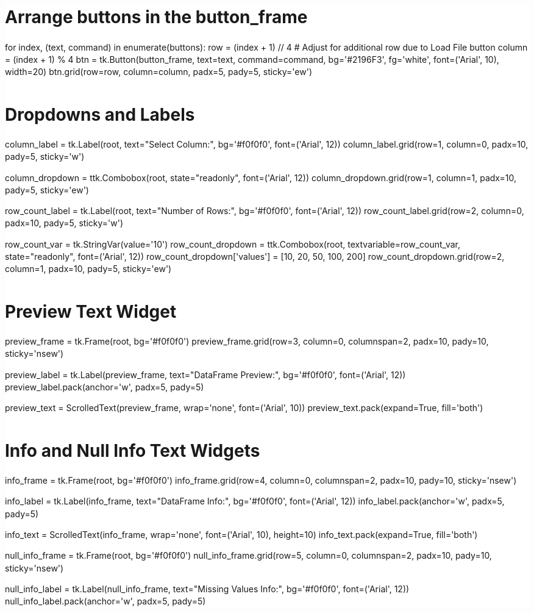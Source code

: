 # Arrange buttons in the button_frame
for index, (text, command) in enumerate(buttons):
    row = (index + 1) // 4  # Adjust for additional row due to Load File button
    column = (index + 1) % 4
    btn = tk.Button(button_frame, text=text, command=command, bg='#2196F3', fg='white', font=('Arial', 10), width=20)
    btn.grid(row=row, column=column, padx=5, pady=5, sticky='ew')

# Dropdowns and Labels
column_label = tk.Label(root, text="Select Column:", bg='#f0f0f0', font=('Arial', 12))
column_label.grid(row=1, column=0, padx=10, pady=5, sticky='w')

column_dropdown = ttk.Combobox(root, state="readonly", font=('Arial', 12))
column_dropdown.grid(row=1, column=1, padx=10, pady=5, sticky='ew')

row_count_label = tk.Label(root, text="Number of Rows:", bg='#f0f0f0', font=('Arial', 12))
row_count_label.grid(row=2, column=0, padx=10, pady=5, sticky='w')

row_count_var = tk.StringVar(value='10')
row_count_dropdown = ttk.Combobox(root, textvariable=row_count_var, state="readonly", font=('Arial', 12))
row_count_dropdown['values'] = [10, 20, 50, 100, 200]
row_count_dropdown.grid(row=2, column=1, padx=10, pady=5, sticky='ew')

# Preview Text Widget
preview_frame = tk.Frame(root, bg='#f0f0f0')
preview_frame.grid(row=3, column=0, columnspan=2, padx=10, pady=10, sticky='nsew')

preview_label = tk.Label(preview_frame, text="DataFrame Preview:", bg='#f0f0f0', font=('Arial', 12))
preview_label.pack(anchor='w', padx=5, pady=5)

preview_text = ScrolledText(preview_frame, wrap='none', font=('Arial', 10))
preview_text.pack(expand=True, fill='both')

# Info and Null Info Text Widgets
info_frame = tk.Frame(root, bg='#f0f0f0')
info_frame.grid(row=4, column=0, columnspan=2, padx=10, pady=10, sticky='nsew')

info_label = tk.Label(info_frame, text="DataFrame Info:", bg='#f0f0f0', font=('Arial', 12))
info_label.pack(anchor='w', padx=5, pady=5)

info_text = ScrolledText(info_frame, wrap='none', font=('Arial', 10), height=10)
info_text.pack(expand=True, fill='both')

null_info_frame = tk.Frame(root, bg='#f0f0f0')
null_info_frame.grid(row=5, column=0, columnspan=2, padx=10, pady=10, sticky='nsew')

null_info_label = tk.Label(null_info_frame, text="Missing Values Info:", bg='#f0f0f0', font=('Arial', 12))
null_info_label.pack(anchor='w', padx=5, pady=5)
